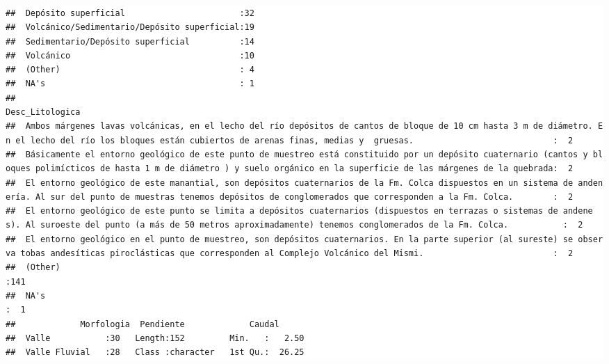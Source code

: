     ##  Depósito superficial                       :32   
    ##  Volcánico/Sedimentario/Depósito superficial:19   
    ##  Sedimentario/Depósito superficial          :14   
    ##  Volcánico                                  :10   
    ##  (Other)                                    : 4   
    ##  NA's                                       : 1   
    ##                                                                                                                                                                                                                            Desc_Litologica
    ##  Ambos márgenes lavas volcánicas, en el lecho del río depósitos de cantos de bloque de 10 cm hasta 3 m de diámetro. En el lecho del río los bloques están cubiertos de arenas finas, medias y  gruesas.                            :  2   
    ##  Básicamente el entorno geológico de este punto de muestreo está constituido por un depósito cuaternario (cantos y bloques polimícticos de hasta 1 m de diámetro ) y suelo orgánico en la superficie de las márgenes de la quebrada:  2   
    ##  El entorno geológico de este manantial, son depósitos cuaternarios de la Fm. Colca dispuestos en un sistema de andenería. Al sur del punto de muestras tenemos depósitos de conglomerados que corresponden a la Fm. Colca.        :  2   
    ##  El entorno geológico de este punto se limita a depósitos cuaternarios (dispuestos en terrazas o sistemas de andenes). Al suroeste del punto (a más de 50 metros aproximadamente) tenemos conglomerados de la Fm. Colca.           :  2   
    ##  El entorno geológico en el punto de muestreo, son depósitos cuaternarios. En la parte superior (al sureste) se observa tobas andesíticas piroclásticas que corresponden al Complejo Volcánico del Mismi.                          :  2   
    ##  (Other)                                                                                                                                                                                                                           :141   
    ##  NA's                                                                                                                                                                                                                              :  1   
    ##             Morfologia  Pendiente             Caudal       
    ##  Valle           :30   Length:152         Min.   :   2.50  
    ##  Valle Fluvial   :28   Class :character   1st Qu.:  26.25  